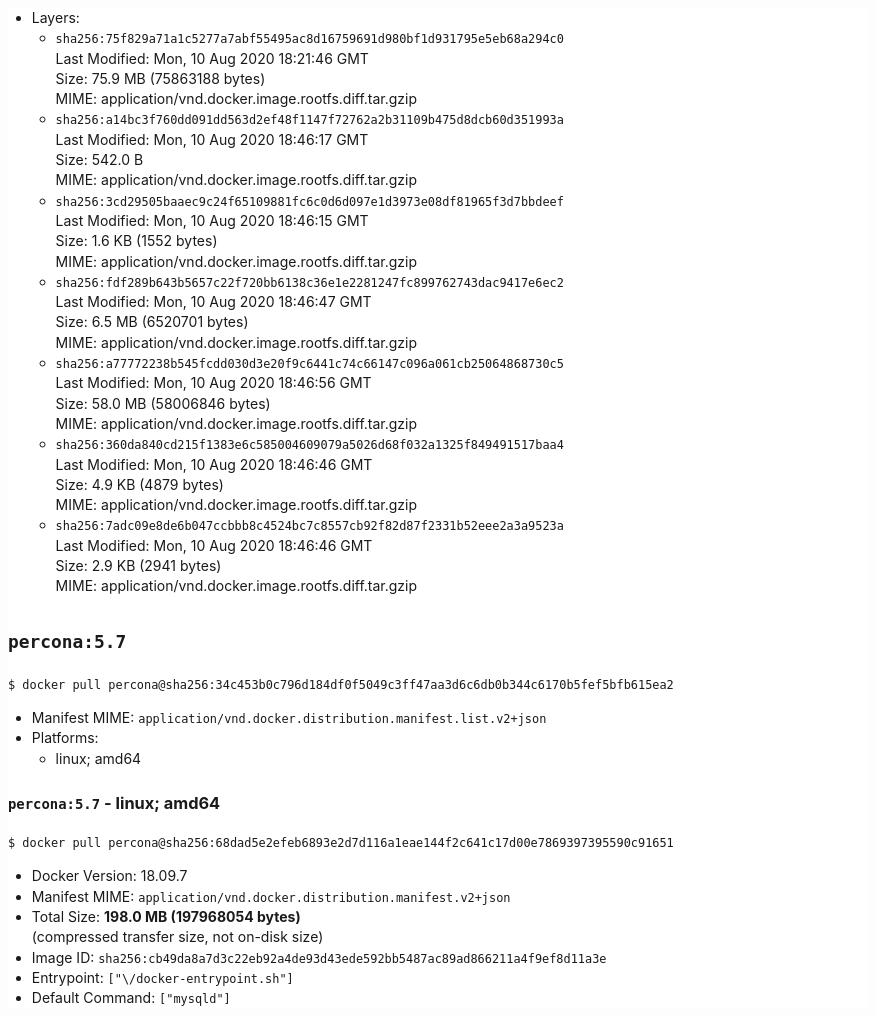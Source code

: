 -	Layers:
	-	`sha256:75f829a71a1c5277a7abf55495ac8d16759691d980bf1d931795e5eb68a294c0`  
		Last Modified: Mon, 10 Aug 2020 18:21:46 GMT  
		Size: 75.9 MB (75863188 bytes)  
		MIME: application/vnd.docker.image.rootfs.diff.tar.gzip
	-	`sha256:a14bc3f760dd091dd563d2ef48f1147f72762a2b31109b475d8dcb60d351993a`  
		Last Modified: Mon, 10 Aug 2020 18:46:17 GMT  
		Size: 542.0 B  
		MIME: application/vnd.docker.image.rootfs.diff.tar.gzip
	-	`sha256:3cd29505baaec9c24f65109881fc6c0d6d097e1d3973e08df81965f3d7bbdeef`  
		Last Modified: Mon, 10 Aug 2020 18:46:15 GMT  
		Size: 1.6 KB (1552 bytes)  
		MIME: application/vnd.docker.image.rootfs.diff.tar.gzip
	-	`sha256:fdf289b643b5657c22f720bb6138c36e1e2281247fc899762743dac9417e6ec2`  
		Last Modified: Mon, 10 Aug 2020 18:46:47 GMT  
		Size: 6.5 MB (6520701 bytes)  
		MIME: application/vnd.docker.image.rootfs.diff.tar.gzip
	-	`sha256:a77772238b545fcdd030d3e20f9c6441c74c66147c096a061cb25064868730c5`  
		Last Modified: Mon, 10 Aug 2020 18:46:56 GMT  
		Size: 58.0 MB (58006846 bytes)  
		MIME: application/vnd.docker.image.rootfs.diff.tar.gzip
	-	`sha256:360da840cd215f1383e6c585004609079a5026d68f032a1325f849491517baa4`  
		Last Modified: Mon, 10 Aug 2020 18:46:46 GMT  
		Size: 4.9 KB (4879 bytes)  
		MIME: application/vnd.docker.image.rootfs.diff.tar.gzip
	-	`sha256:7adc09e8de6b047ccbbb8c4524bc7c8557cb92f82d87f2331b52eee2a3a9523a`  
		Last Modified: Mon, 10 Aug 2020 18:46:46 GMT  
		Size: 2.9 KB (2941 bytes)  
		MIME: application/vnd.docker.image.rootfs.diff.tar.gzip

## `percona:5.7`

```console
$ docker pull percona@sha256:34c453b0c796d184df0f5049c3ff47aa3d6c6db0b344c6170b5fef5bfb615ea2
```

-	Manifest MIME: `application/vnd.docker.distribution.manifest.list.v2+json`
-	Platforms:
	-	linux; amd64

### `percona:5.7` - linux; amd64

```console
$ docker pull percona@sha256:68dad5e2efeb6893e2d7d116a1eae144f2c641c17d00e7869397395590c91651
```

-	Docker Version: 18.09.7
-	Manifest MIME: `application/vnd.docker.distribution.manifest.v2+json`
-	Total Size: **198.0 MB (197968054 bytes)**  
	(compressed transfer size, not on-disk size)
-	Image ID: `sha256:cb49da8a7d3c22eb92a4de93d43ede592bb5487ac89ad866211a4f9ef8d11a3e`
-	Entrypoint: `["\/docker-entrypoint.sh"]`
-	Default Command: `["mysqld"]`
